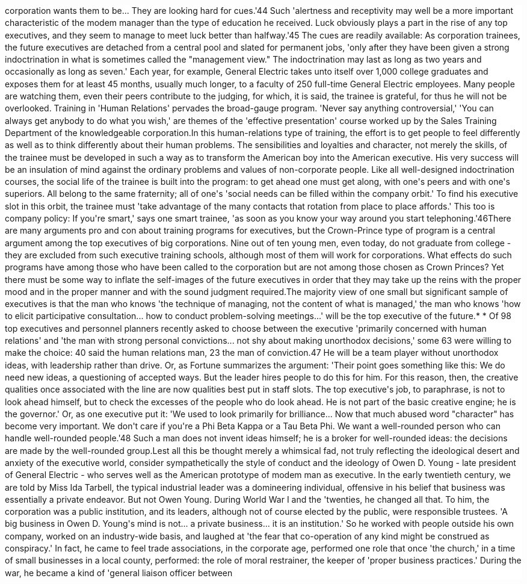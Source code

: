 corporation wants them to be... They are looking hard for cues.'44 Such 'alertness and receptivity may well be a more important characteristic of the modem manager than the type of education he received. Luck obviously plays a part in the rise of any top executives, and they seem to manage to meet luck better than halfway.'45 The cues are readily available: As corporation trainees, the future executives are detached from a central pool and slated for permanent jobs, 'only after they have been given a strong indoctrination in what is sometimes called the "management view." The indoctrination may last as long as two years and occasionally as long as seven.' Each year, for example, General Electric takes unto itself over 1,000 college graduates and exposes them for at least 45 months, usually much longer, to a faculty of 250 full-time General Electric employees. Many people are watching them, even their peers contribute to the judging, for which, it is said, the trainee is grateful, for thus he will not be overlooked. Training in 'Human Relations' pervades the broad-gauge program. 'Never say anything controversial,' 'You can always get anybody to do what you wish,' are themes of the 'effective presentation' course worked up by the Sales Training Department of the knowledgeable corporation.In this human-relations type of training, the effort is to get people to feel differently as well as to think differently about their human problems. The sensibilities and loyalties and character, not merely the skills, of the trainee must be developed in such a way as to transform the American boy into the American executive. His very success will be an insulation of mind against the ordinary problems and values of non-corporate people. Like all well-designed indoctrination courses, the social life of the trainee is built into the program: to get ahead one must get along, with one's peers and with one's superiors. All belong to the same fraternity; all of one's 'social needs can be filled within the company orbit.' To find his executive slot in this orbit, the trainee must 'take advantage of the many contacts that rotation from place to place affords.' This too is company policy: If you're smart,' says one smart trainee, 'as soon as you know your way around you start telephoning.'46There are many arguments pro and con about training programs for executives, but the Crown-Prince type of program is a central argument among the top executives of big corporations. Nine out of ten young men, even today, do not graduate from college - they are excluded from such executive training schools, although most of them will work for corporations. What effects do such programs have among those who have been called to the corporation but are not among those chosen as Crown Princes? Yet there must be some way to inflate the self-images of the future executives in order that they may take up the reins with the proper mood and in the proper manner and with the sound judgment required.The majority view of one small but significant sample of executives is that the man who knows 'the technique of managing, not the content of what is managed,' the man who knows 'how to elicit participative consultation... how to conduct problem-solving meetings...' will be the top executive of the future.* * Of 98 top executives and personnel planners recently asked to choose between the executive 'primarily concerned with human relations' and 'the man with strong personal convictions... not shy about making unorthodox decisions,' some 63 were willing to make the choice: 40 said the human relations man, 23 the man of conviction.47 He will be a team player without unorthodox ideas, with leadership rather than drive. Or, as Fortune summarizes the argument: 'Their point goes something like this: We do need new ideas, a questioning of accepted ways. But the leader hires people to do this for him. For this reason, then, the creative qualities once associated with the line are now qualities best put in staff slots. The top executive's job, to paraphrase, is not to look ahead himself, but to check the excesses of the people who do look ahead. He is not part of the basic creative engine; he is the governor.' Or, as one executive put it: 'We used to look primarily for brilliance... Now that much abused word "character" has become very important. We don't care if you're a Phi Beta Kappa or a Tau Beta Phi. We want a well-rounded person who can handle well-rounded people.'48 Such a man does not invent ideas himself; he is a broker for well-rounded ideas: the decisions are made by the well-rounded group.Lest all this be thought merely a whimsical fad, not truly reflecting the ideological desert and anxiety of the executive world, consider sympathetically the style of conduct and the ideology of Owen D. Young - late president of General Electric - who serves well as the American prototype of modem man as executive. In the early twentieth century, we are told by Miss Ida Tarbell, the typical industrial leader was a domineering individual, offensive in his belief that business was essentially a private endeavor. But not Owen Young. During World War I and the 'twenties, he changed all that. To him, the corporation was a public institution, and its leaders, although not of course elected by the public, were responsible trustees. 'A big business in Owen D. Young's mind is not... a private business... it is an institution.' So he worked with people outside his own company, worked on an industry-wide basis, and laughed at 'the fear that co-operation of any kind might be construed as conspiracy.' In fact, he came to feel trade associations, in the corporate age, performed one role that once 'the church,' in a time of small businesses in a local county, performed: the role of moral restrainer, the keeper of 'proper business practices.' During the war, he became a kind of 'general liaison officer between